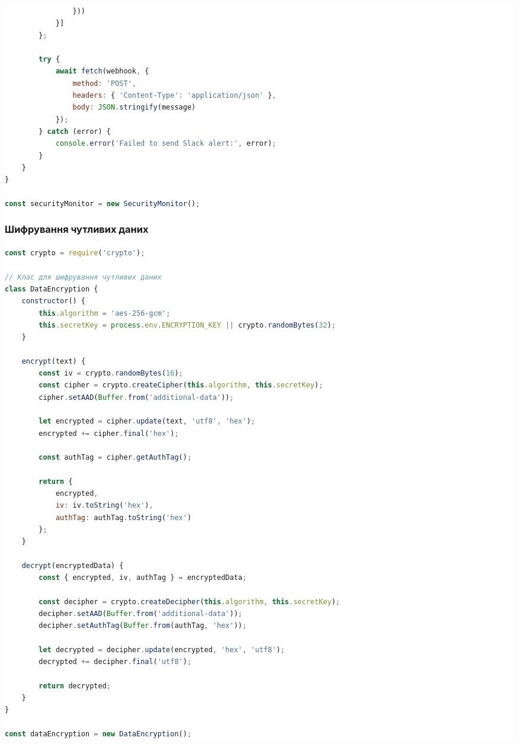 ```javascript
                }))
            }]
        };

        try {
            await fetch(webhook, {
                method: 'POST',
                headers: { 'Content-Type': 'application/json' },
                body: JSON.stringify(message)
            });
        } catch (error) {
            console.error('Failed to send Slack alert:', error);
        }
    }
}

const securityMonitor = new SecurityMonitor();
```

### Шифрування чутливих даних

```javascript
const crypto = require('crypto');

// Клас для шифрування чутливих даних
class DataEncryption {
    constructor() {
        this.algorithm = 'aes-256-gcm';
        this.secretKey = process.env.ENCRYPTION_KEY || crypto.randomBytes(32);
    }

    encrypt(text) {
        const iv = crypto.randomBytes(16);
        const cipher = crypto.createCipher(this.algorithm, this.secretKey);
        cipher.setAAD(Buffer.from('additional-data'));

        let encrypted = cipher.update(text, 'utf8', 'hex');
        encrypted += cipher.final('hex');

        const authTag = cipher.getAuthTag();

        return {
            encrypted,
            iv: iv.toString('hex'),
            authTag: authTag.toString('hex')
        };
    }

    decrypt(encryptedData) {
        const { encrypted, iv, authTag } = encryptedData;

        const decipher = crypto.createDecipher(this.algorithm, this.secretKey);
        decipher.setAAD(Buffer.from('additional-data'));
        decipher.setAuthTag(Buffer.from(authTag, 'hex'));

        let decrypted = decipher.update(encrypted, 'hex', 'utf8');
        decrypted += decipher.final('utf8');

        return decrypted;
    }
}

const dataEncryption = new DataEncryption();
```